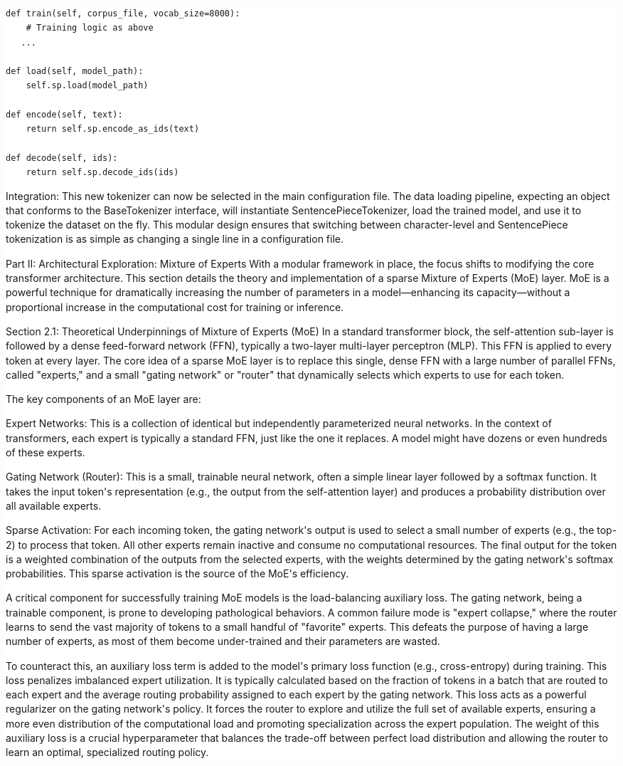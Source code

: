     def train(self, corpus_file, vocab_size=8000):
        # Training logic as above
       ...

    def load(self, model_path):
        self.sp.load(model_path)

    def encode(self, text):
        return self.sp.encode_as_ids(text)

    def decode(self, ids):
        return self.sp.decode_ids(ids)

Integration: This new tokenizer can now be selected in the main configuration file. The data loading pipeline, expecting an object that conforms to the BaseTokenizer interface, will instantiate SentencePieceTokenizer, load the trained model, and use it to tokenize the dataset on the fly. This modular design ensures that switching between character-level and SentencePiece tokenization is as simple as changing a single line in a configuration file.

Part II: Architectural Exploration: Mixture of Experts
With a modular framework in place, the focus shifts to modifying the core transformer architecture. This section details the theory and implementation of a sparse Mixture of Experts (MoE) layer. MoE is a powerful technique for dramatically increasing the number of parameters in a model—enhancing its capacity—without a proportional increase in the computational cost for training or inference.

Section 2.1: Theoretical Underpinnings of Mixture of Experts (MoE)
In a standard transformer block, the self-attention sub-layer is followed by a dense feed-forward network (FFN), typically a two-layer multi-layer perceptron (MLP). This FFN is applied to every token at every layer. The core idea of a sparse MoE layer is to replace this single, dense FFN with a large number of parallel FFNs, called "experts," and a small "gating network" or "router" that dynamically selects which experts to use for each token.

The key components of an MoE layer are:

Expert Networks: This is a collection of identical but independently parameterized neural networks. In the context of transformers, each expert is typically a standard FFN, just like the one it replaces. A model might have dozens or even hundreds of these experts.

Gating Network (Router): This is a small, trainable neural network, often a simple linear layer followed by a softmax function. It takes the input token's representation (e.g., the output from the self-attention layer) and produces a probability distribution over all available experts.

Sparse Activation: For each incoming token, the gating network's output is used to select a small number of experts (e.g., the top-2) to process that token. All other experts remain inactive and consume no computational resources. The final output for the token is a weighted combination of the outputs from the selected experts, with the weights determined by the gating network's softmax probabilities. This sparse activation is the source of the MoE's efficiency.

A critical component for successfully training MoE models is the load-balancing auxiliary loss. The gating network, being a trainable component, is prone to developing pathological behaviors. A common failure mode is "expert collapse," where the router learns to send the vast majority of tokens to a small handful of "favorite" experts. This defeats the purpose of having a large number of experts, as most of them become under-trained and their parameters are wasted.

To counteract this, an auxiliary loss term is added to the model's primary loss function (e.g., cross-entropy) during training. This loss penalizes imbalanced expert utilization. It is typically calculated based on the fraction of tokens in a batch that are routed to each expert and the average routing probability assigned to each expert by the gating network. This loss acts as a powerful regularizer on the gating network's policy. It forces the router to explore and utilize the full set of available experts, ensuring a more even distribution of the computational load and promoting specialization across the expert population. The weight of this auxiliary loss is a crucial hyperparameter that balances the trade-off between perfect load distribution and allowing the router to learn an optimal, specialized routing policy.
